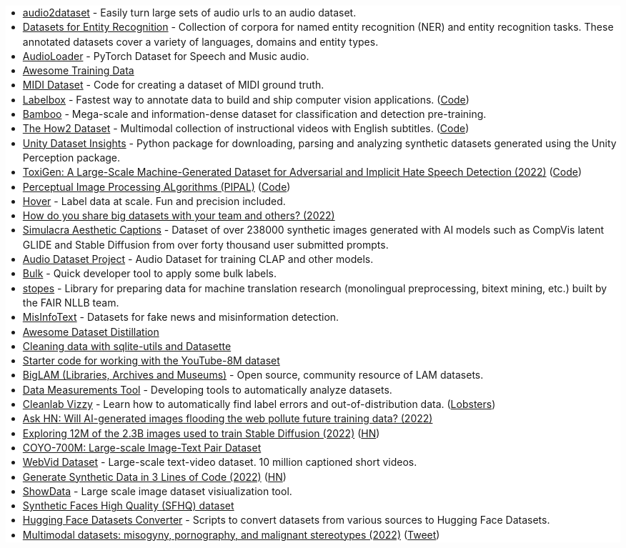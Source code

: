 - [audio2dataset](https://github.com/rom1504/audio2dataset) - Easily turn large sets of audio urls to an audio dataset.
- [Datasets for Entity Recognition](https://github.com/juand-r/entity-recognition-datasets) - Collection of corpora for named entity recognition (NER) and entity recognition tasks. These annotated datasets cover a variety of languages, domains and entity types.
- [AudioLoader](https://github.com/KinWaiCheuk/AudioLoader) - PyTorch Dataset for Speech and Music audio.
- [Awesome Training Data](https://github.com/diffgram/awesome-training-data)
- [MIDI Dataset](https://github.com/craffel/midi-dataset) - Code for creating a dataset of MIDI ground truth.
- [Labelbox](https://labelbox.com/) - Fastest way to annotate data to build and ship computer vision applications. ([Code](https://github.com/Labelbox/labelbox))
- [Bamboo](https://github.com/Davidzhangyuanhan/Bamboo) - Mega-scale and information-dense dataset for classification and detection pre-training.
- [The How2 Dataset](https://srvk.github.io/how2-dataset/) - Multimodal collection of instructional videos with English subtitles. ([Code](https://github.com/srvk/how2-dataset))
- [Unity Dataset Insights](https://github.com/Unity-Technologies/datasetinsights) - Python package for downloading, parsing and analyzing synthetic datasets generated using the Unity Perception package.
- [ToxiGen: A Large-Scale Machine-Generated Dataset for Adversarial and Implicit Hate Speech Detection (2022)](https://arxiv.org/abs/2203.09509) ([Code](https://github.com/microsoft/TOXIGEN))
- [Perceptual Image Processing ALgorithms (PIPAL)](https://www.jasongt.com/projectpages/pipal.html) ([Code](https://github.com/HaomingCai/PIPAL-dataset))
- [Hover](https://github.com/phurwicz/hover) - Label data at scale. Fun and precision included.
- [How do you share big datasets with your team and others? (2022)](https://www.reddit.com/r/MachineLearning/comments/vr6iy5/d_how_do_you_share_big_datasets_with_your_team/)
- [Simulacra Aesthetic Captions](https://github.com/JD-P/simulacra-aesthetic-captions) - Dataset of over 238000 synthetic images generated with AI models such as CompVis latent GLIDE and Stable Diffusion from over forty thousand user submitted prompts.
- [Audio Dataset Project](https://github.com/LAION-AI/audio-dataset) - Audio Dataset for training CLAP and other models.
- [Bulk](https://github.com/koaning/bulk) - Quick developer tool to apply some bulk labels.
- [stopes](https://github.com/facebookresearch/stopes) - Library for preparing data for machine translation research (monolingual preprocessing, bitext mining, etc.) built by the FAIR NLLB team.
- [MisInfoText](https://github.com/sfu-discourse-lab/MisInfoText) - Datasets for fake news and misinformation detection.
- [Awesome Dataset Distillation](https://github.com/Guang000/Awesome-Dataset-Distillation)
- [Cleaning data with sqlite-utils and Datasette](https://datasette.io/tutorials/clean-data)
- [Starter code for working with the YouTube-8M dataset](https://github.com/google/youtube-8m)
- [BigLAM (Libraries, Archives and Museums)](https://github.com/bigscience-workshop/lam) - Open source, community resource of LAM datasets.
- [Data Measurements Tool](https://github.com/huggingface/data-measurements-tool) - Developing tools to automatically analyze datasets.
- [Cleanlab Vizzy](https://playground.cleanlab.ai/) - Learn how to automatically find label errors and out-of-distribution data. ([Lobsters](https://lobste.rs/s/eoz5gj/cleanlab_vizzy_learn_how_automatically))
- [Ask HN: Will AI-generated images flooding the web pollute future training data? (2022)](https://news.ycombinator.com/item?id=32577822)
- [Exploring 12M of the 2.3B images used to train Stable Diffusion (2022)](https://waxy.org/2022/08/exploring-12-million-of-the-images-used-to-train-stable-diffusions-image-generator/) ([HN](https://news.ycombinator.com/item?id=32655497))
- [COYO-700M: Large-scale Image-Text Pair Dataset](https://github.com/kakaobrain/coyo-dataset)
- [WebVid Dataset](https://github.com/m-bain/webvid) - Large-scale text-video dataset. 10 million captioned short videos.
- [Generate Synthetic Data in 3 Lines of Code (2022)](https://gretel.ai/blog/generate-synthetic-data-in-3-lines-of-code) ([HN](https://news.ycombinator.com/item?id=32752505))
- [ShowData](https://github.com/silverbulletmdc/showdata) - Large scale image dataset visiualization tool.
- [Synthetic Faces High Quality (SFHQ) dataset](https://github.com/SelfishGene/SFHQ-dataset)
- [Hugging Face Datasets Converter](https://github.com/nateraw/huggingface-datasets-converter) - Scripts to convert datasets from various sources to Hugging Face Datasets.
- [Multimodal datasets: misogyny, pornography, and malignant stereotypes (2022)](https://arxiv.org/abs/2110.01963) ([Tweet](https://twitter.com/Abebab/status/1569366164442173448))